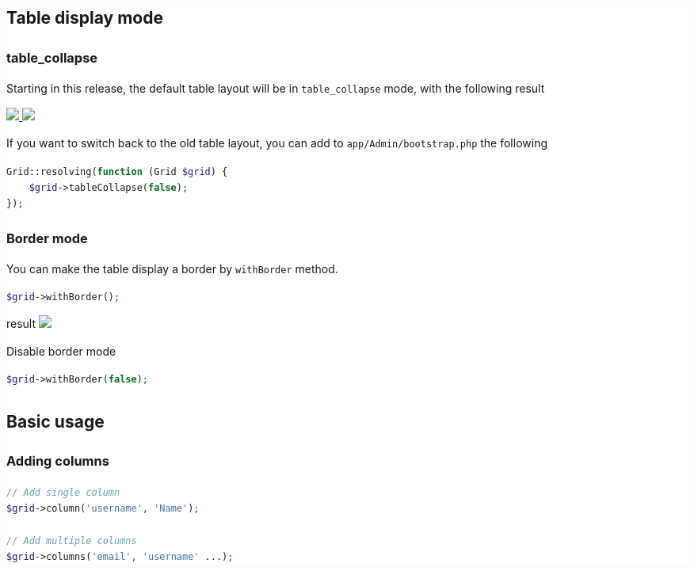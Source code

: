 ## Table display mode

### table_collapse

Starting in this release, the default table layout will be in `table_collapse` mode, with the following result

<a href="https://cdn.learnku.com/uploads/images/202007/24/38389/4bCfBdtvq5.png!large" target="_blank">
    <img class="img" src="https://cdn.learnku.com/uploads/images/202007/24/38389/4bCfBdtvq5.png!large" />
</a>
<a href="https://cdn.learnku.com/uploads/images/202007/24/38389/35KJXfVXib.png!large" target="_blank">
    <img class="img" src="https://cdn.learnku.com/uploads/images/202007/24/38389/35KJXfVXib.png!large" />
</a>    

If you want to switch back to the old table layout, you can add to `app/Admin/bootstrap.php` the following

```php
Grid::resolving(function (Grid $grid) {
    $grid->tableCollapse(false);
});
```

### Border mode

You can make the table display a border by `withBorder` method.

```php
$grid->withBorder();
```

result
![](https://cdn.learnku.com/uploads/images/202004/26/38389/lKTZe0jwGg.png!large)



Disable border mode
```php
$grid->withBorder(false);
```

## Basic usage

### Adding columns

```php
// Add single column
$grid->column('username', 'Name');

// Add multiple columns
$grid->columns('email', 'username' ...);
```
